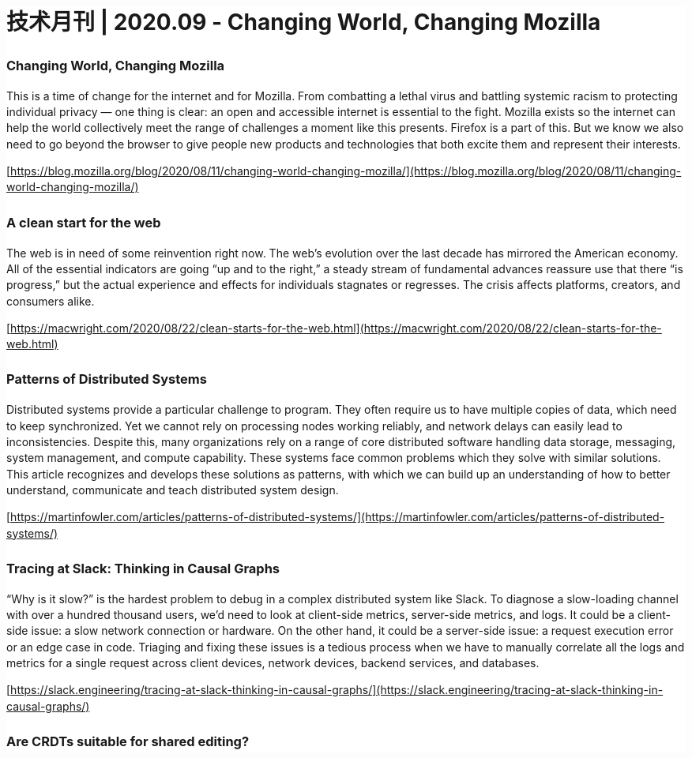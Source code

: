 # 技术月刊 | 2020.09 - Changing World, Changing Mozilla

### Changing World, Changing Mozilla

This is a time of change for the internet and for Mozilla. From combatting a lethal virus and battling systemic racism to protecting individual privacy — one thing is clear: an open and accessible internet is essential to the fight. Mozilla exists so the internet can help the world collectively meet the range of challenges a moment like this presents. Firefox is a part of this. But we know we also need to go beyond the browser to give people new products and technologies that both excite them and represent their interests.

[https://blog.mozilla.org/blog/2020/08/11/changing-world-changing-mozilla/](https://blog.mozilla.org/blog/2020/08/11/changing-world-changing-mozilla/)

### A clean start for the web

The web is in need of some reinvention right now. The web’s evolution over the last decade has mirrored the American economy. All of the essential indicators are going “up and to the right,” a steady stream of fundamental advances reassure use that there “is progress,” but the actual experience and effects for individuals stagnates or regresses. The crisis affects platforms, creators, and consumers alike.

[https://macwright.com/2020/08/22/clean-starts-for-the-web.html](https://macwright.com/2020/08/22/clean-starts-for-the-web.html)

### Patterns of Distributed Systems

Distributed systems provide a particular challenge to program. They often require us to have multiple copies of data, which need to keep synchronized. Yet we cannot rely on processing nodes working reliably, and network delays can easily lead to inconsistencies. Despite this, many organizations rely on a range of core distributed software handling data storage, messaging, system management, and compute capability. These systems face common problems which they solve with similar solutions. This article recognizes and develops these solutions as patterns, with which we can build up an understanding of how to better understand, communicate and teach distributed system design.

[https://martinfowler.com/articles/patterns-of-distributed-systems/](https://martinfowler.com/articles/patterns-of-distributed-systems/)

### Tracing at Slack: Thinking in Causal Graphs

“Why is it slow?” is the hardest problem to debug in a complex distributed system like Slack. To diagnose a slow-loading channel with over a hundred thousand users, we’d need to look at client-side metrics, server-side metrics, and logs. It could be a client-side issue: a slow network connection or hardware. On the other hand, it could be a server-side issue: a request execution error or an edge case in code. Triaging and fixing these issues is a tedious process when we have to manually correlate all the logs and metrics for a single request across client devices, network devices, backend services, and databases.

[https://slack.engineering/tracing-at-slack-thinking-in-causal-graphs/](https://slack.engineering/tracing-at-slack-thinking-in-causal-graphs/)

### Are CRDTs suitable for shared editing?
